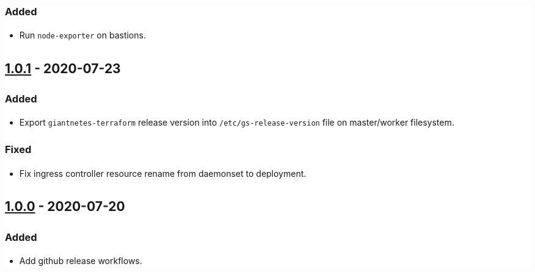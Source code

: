 ### Added

- Run `node-exporter` on bastions.

## [1.0.1] - 2020-07-23

### Added

- Export `giantnetes-terraform` release version into `/etc/gs-release-version` file on master/worker filesystem.

### Fixed

- Fix ingress controller resource rename from daemonset to deployment.

## [1.0.0] - 2020-07-20

### Added

- Add github release workflows.

[Unreleased]: https://github.com/giantswarm/giantnetes-terraform/compare/v15.0.0...HEAD
[15.0.0]: https://github.com/giantswarm/giantnetes-terraform/compare/v14.20.0...v15.0.0
[14.20.0]: https://github.com/giantswarm/giantnetes-terraform/compare/v14.19.0...v14.20.0
[14.19.0]: https://github.com/giantswarm/giantnetes-terraform/compare/v14.18.0...v14.19.0
[14.18.0]: https://github.com/giantswarm/giantnetes-terraform/compare/v14.17.0...v14.18.0
[14.17.0]: https://github.com/giantswarm/giantnetes-terraform/compare/v14.16.2...v14.17.0
[14.16.2]: https://github.com/giantswarm/giantnetes-terraform/compare/v14.16.1...v14.16.2
[14.16.1]: https://github.com/giantswarm/giantnetes-terraform/compare/v14.16.0...v14.16.1
[14.16.0]: https://github.com/giantswarm/giantnetes-terraform/compare/v14.15.1...v14.16.0
[14.15.1]: https://github.com/giantswarm/giantnetes-terraform/compare/v14.15.0...v14.15.1
[14.15.0]: https://github.com/giantswarm/giantnetes-terraform/compare/v14.14.0...v14.15.0
[14.14.0]: https://github.com/giantswarm/giantnetes-terraform/compare/v14.13.0...v14.14.0
[14.13.0]: https://github.com/giantswarm/giantnetes-terraform/compare/v14.12.0...v14.13.0
[14.12.0]: https://github.com/giantswarm/giantnetes-terraform/compare/v14.11.0...v14.12.0
[14.11.0]: https://github.com/giantswarm/giantnetes-terraform/compare/v14.10.0...v14.11.0
[14.10.0]: https://github.com/giantswarm/giantnetes-terraform/compare/v14.9.0...v14.10.0
[14.9.0]: https://github.com/giantswarm/giantnetes-terraform/compare/v14.8.0...v14.9.0
[14.8.0]: https://github.com/giantswarm/giantnetes-terraform/compare/v14.7.0...v14.8.0
[14.7.0]: https://github.com/giantswarm/giantnetes-terraform/compare/v14.6.2...v14.7.0
[14.6.2]: https://github.com/giantswarm/giantnetes-terraform/compare/v14.6.1...v14.6.2
[14.6.1]: https://github.com/giantswarm/giantnetes-terraform/compare/v14.6.0...v14.6.1
[14.6.0]: https://github.com/giantswarm/giantnetes-terraform/compare/v14.5.0...v14.6.0
[14.5.0]: https://github.com/giantswarm/giantnetes-terraform/compare/v14.4.1...v14.5.0
[14.4.1]: https://github.com/giantswarm/giantnetes-terraform/compare/v14.4.0...v14.4.1
[14.4.0]: https://github.com/giantswarm/giantnetes-terraform/compare/v14.3.0...v14.4.0
[14.3.0]: https://github.com/giantswarm/giantnetes-terraform/compare/v14.2.0...v14.3.0
[14.2.0]: https://github.com/giantswarm/giantnetes-terraform/compare/v14.1.1...v14.2.0
[14.1.1]: https://github.com/giantswarm/giantnetes-terraform/compare/v14.1.0...v14.1.1
[14.1.0]: https://github.com/giantswarm/giantnetes-terraform/compare/v14.0.0...v14.1.0
[14.0.0]: https://github.com/giantswarm/giantnetes-terraform/compare/v13.1.0...v14.0.0
[13.1.0]: https://github.com/giantswarm/giantnetes-terraform/compare/v13.0.1...v13.1.0
[13.0.1]: https://github.com/giantswarm/giantnetes-terraform/compare/v13.0.0...v13.0.1
[13.0.0]: https://github.com/giantswarm/giantnetes-terraform/compare/v12.0.0...v13.0.0
[12.0.0]: https://github.com/giantswarm/giantnetes-terraform/compare/v11.0.0...v12.0.0
[11.0.0]: https://github.com/giantswarm/giantswarm/compare/v10.2.0...v11.0.0
[10.2.0]: https://github.com/giantswarm/giantswarm/compare/v10.1.0...v10.2.0
[10.1.0]: https://github.com/giantswarm/giantswarm/compare/v10.0.1...v10.1.0
[10.0.1]: https://github.com/giantswarm/giantswarm/compare/v10.0.0...v10.0.1
[10.0.0]: https://github.com/giantswarm/giantswarm/compare/v9.4.0...v10.0.0
[9.4.0]: https://github.com/giantswarm/giantswarm/compare/v9.3.0...v9.4.0
[9.3.0]: https://github.com/giantswarm/giantswarm/compare/v9.2.0...v9.3.0
[9.2.0]: https://github.com/giantswarm/giantswarm/compare/v9.1.0...v9.2.0
[9.1.0]: https://github.com/giantswarm/giantswarm/compare/v9.0.0...v9.1.0
[9.0.0]: https://github.com/giantswarm/giantswarm/compare/v8.4.1...v9.0.0
[8.4.1]: https://github.com/giantswarm/giantswarm/compare/v8.4.0...v8.4.1
[8.4.0]: https://github.com/giantswarm/giantswarm/compare/v8.3.0...v8.4.0
[8.3.0]: https://github.com/giantswarm/giantswarm/compare/v8.2.0...v8.3.0
[8.2.0]: https://github.com/giantswarm/giantswarm/compare/v8.1.0...v8.2.0
[8.1.0]: https://github.com/giantswarm/giantswarm/compare/v8.0.0...v8.1.0
[8.0.0]: https://github.com/giantswarm/giantswarm/compare/v7.0.1...v8.0.0
[7.0.1]: https://github.com/giantswarm/giantswarm/compare/v7.0.0...v7.0.1
[7.0.0]: https://github.com/giantswarm/giantswarm/compare/v6.6.0...v7.0.0
[6.6.0]: https://github.com/giantswarm/giantswarm/compare/v6.5.0...v6.6.0
[6.5.0]: https://github.com/giantswarm/giantswarm/compare/v6.4.0...v6.5.0
[6.4.0]: https://github.com/giantswarm/giantnetes-terraform/compare/v6.2.2...v6.4.0
[6.2.2]: https://github.com/giantswarm/giantnetes-terraform/compare/v6.2.1...v6.2.2
[6.2.1]: https://github.com/giantswarm/giantnetes-terraform/compare/v6.2.0...v6.2.1
[6.2.0]: https://github.com/giantswarm/giantnetes-terraform/compare/v6.1.1...v6.2.0
[6.1.1]: https://github.com/giantswarm/giantnetes-terraform/compare/v6.1.0...v6.1.1
[6.1.0]: https://github.com/giantswarm/giantnetes-terraform/compare/v6.0.1...v6.1.0
[6.0.1]: https://github.com/giantswarm/giantnetes-terraform/compare/v6.0.0...v6.0.1
[6.0.0]: https://github.com/giantswarm/giantnetes-terraform/compare/v5.10.0...v6.0.0
[5.10.0]: https://github.com/giantswarm/giantnetes-terraform/compare/v5.9.0...v5.10.0
[5.9.0]: https://github.com/giantswarm/giantnetes-terraform/compare/v5.8.1...v5.9.0
[5.8.1]: https://github.com/giantswarm/giantnetes-terraform/compare/v5.8.0...v5.8.1
[5.8.0]: https://github.com/giantswarm/giantnetes-terraform/compare/v5.7.1...v5.8.0
[5.7.1]: https://github.com/giantswarm/giantnetes-terraform/compare/v5.7.0...v5.7.1

[5.7.0]: https://github.com/giantswarm/giantnetes-terraform/compare/v5.6.0...v5.7.0
[5.6.0]: https://github.com/giantswarm/giantnetes-terraform/compare/v5.5.0...v5.6.0
[5.5.0]: https://github.com/giantswarm/giantnetes-terraform/compare/v5.4.0...v5.5.0
[5.4.0]: https://github.com/giantswarm/giantnetes-terraform/compare/v5.3.2...v5.4.0
[5.3.2]: https://github.com/giantswarm/giantnetes-terraform/compare/v5.3.1...v5.3.2
[5.3.1]: https://github.com/giantswarm/giantnetes-terraform/compare/v5.3.0...v5.3.1
[5.3.0]: https://github.com/giantswarm/giantnetes-terraform/compare/v5.2.2...v5.3.0
[5.2.2]: https://github.com/giantswarm/giantnetes-terraform/compare/v5.2.1...v5.2.2
[5.2.1]: https://github.com/giantswarm/giantnetes-terraform/compare/v5.2.0...v5.2.1
[5.2.0]: https://github.com/giantswarm/giantnetes-terraform/compare/v5.1.0...v5.2.0
[5.1.0]: https://github.com/giantswarm/giantnetes-terraform/compare/v5.0.0...v5.1.0
[5.0.0]: https://github.com/giantswarm/giantnetes-terraform/compare/v4.2.0...v5.0.0
[4.2.0]: https://github.com/giantswarm/giantnetes-terraform/compare/v4.1.0...v4.2.0
[4.1.0]: https://github.com/giantswarm/giantnetes-terraform/compare/v4.0.1...v4.1.0
[4.0.1]: https://github.com/giantswarm/giantnetes-terraform/compare/v4.0.0...v4.0.1
[4.0.0]: https://github.com/giantswarm/giantnetes-terraform/compare/v3.6.0...v4.0.0
[3.6.0]: https://github.com/giantswarm/giantnetes-terraform/compare/v3.5.2...v3.6.0
[3.5.2]: https://github.com/giantswarm/giantnetes-terraform/compare/v3.5.1...v3.5.2
[3.5.1]: https://github.com/giantswarm/giantnetes-terraform/compare/v3.5.0...v3.5.1
[3.5.0]: https://github.com/giantswarm/giantnetes-terraform/compare/v3.3.1...v3.5.0
[3.3.1]: https://github.com/giantswarm/giantnetes-terraform/compare/v3.3.0...v3.3.1
[3.3.0]: https://github.com/giantswarm/giantnetes-terraform/compare/v3.2.0...v3.3.0
[3.2.0]: https://github.com/giantswarm/giantnetes-terraform/compare/v3.1.0...v3.2.0
[3.1.0]: https://github.com/giantswarm/giantnetes-terraform/compare/v3.0.0...v3.1.0
[3.0.0]: https://github.com/giantswarm/giantnetes-terraform/compare/v2.2.0...v3.0.0
[2.2.0]: https://github.com/giantswarm/giantnetes-terraform/compare/v2.1.1...v2.2.0
[2.1.1]: https://github.com/giantswarm/giantnetes-terraform/compare/v2.1.0...v2.1.1
[2.1.0]: https://github.com/giantswarm/giantnetes-terraform/compare/v2.0.0...v2.1.0
[2.0.0]: https://github.com/giantswarm/giantnetes-terraform/compare/v1.5.1...v2.0.0
[1.5.1]: https://github.com/giantswarm/giantnetes-terraform/compare/v1.5.0...v1.5.1
[1.5.0]: https://github.com/giantswarm/giantnetes-terraform/compare/v1.4.0...v1.5.0
[1.4.0]: https://github.com/giantswarm/giantnetes-terraform/compare/v1.3.2...v1.4.0
[1.3.2]: https://github.com/giantswarm/giantnetes-terraform/compare/v1.3.1...v1.3.2
[1.3.1]: https://github.com/giantswarm/giantnetes-terraform/compare/v1.3.0...v1.3.1
[1.3.0]: https://github.com/giantswarm/giantnetes-terraform/compare/v1.2.0...v1.3.0
[1.2.0]: https://github.com/giantswarm/giantnetes-terraform/compare/v1.1.0...v1.2.0
[1.1.0]: https://github.com/giantswarm/giantnetes-terraform/compare/v1.0.5...v1.1.0
[1.0.5]: https://github.com/giantswarm/giantnetes-terraform/compare/v1.0.4...v1.0.5
[1.0.4]: https://github.com/giantswarm/giantnetes-terraform/compare/v1.0.3...v1.0.4
[1.0.3]: https://github.com/giantswarm/giantnetes-terraform/compare/v1.0.2...v1.0.3
[1.0.2]: https://github.com/giantswarm/giantnetes-terraform/compare/v1.0.1...v1.0.2
[1.0.1]: https://github.com/giantswarm/giantnetes-terraform/compare/v1.0.0...v1.0.1
[1.0.0]: https://github.com/giantswarm/giantnetes-terraform/releases/tag/v1.0.0